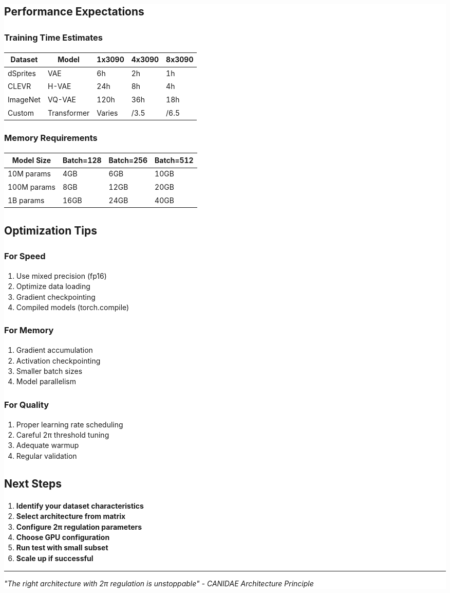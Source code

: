 ## Performance Expectations

### Training Time Estimates

| Dataset | Model | 1x3090 | 4x3090 | 8x3090 |
|---------|-------|--------|--------|--------|
| dSprites | VAE | 6h | 2h | 1h |
| CLEVR | H-VAE | 24h | 8h | 4h |
| ImageNet | VQ-VAE | 120h | 36h | 18h |
| Custom | Transformer | Varies | /3.5 | /6.5 |

### Memory Requirements

| Model Size | Batch=128 | Batch=256 | Batch=512 |
|------------|-----------|-----------|-----------|
| 10M params | 4GB | 6GB | 10GB |
| 100M params | 8GB | 12GB | 20GB |
| 1B params | 16GB | 24GB | 40GB |

## Optimization Tips

### For Speed
1. Use mixed precision (fp16)
2. Optimize data loading
3. Gradient checkpointing
4. Compiled models (torch.compile)

### For Memory
1. Gradient accumulation
2. Activation checkpointing
3. Smaller batch sizes
4. Model parallelism

### For Quality
1. Proper learning rate scheduling
2. Careful 2π threshold tuning
3. Adequate warmup
4. Regular validation

## Next Steps

1. **Identify your dataset characteristics**
2. **Select architecture from matrix**
3. **Configure 2π regulation parameters**
4. **Choose GPU configuration**
5. **Run test with small subset**
6. **Scale up if successful**

---

*"The right architecture with 2π regulation is unstoppable" - CANIDAE Architecture Principle*